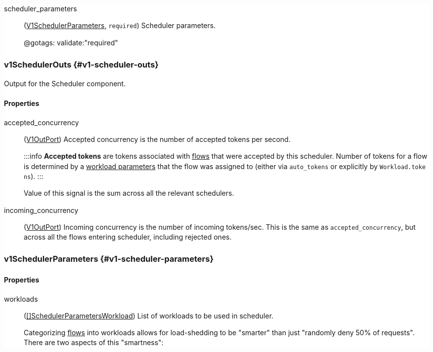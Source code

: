 </dd>
<dt>scheduler_parameters</dt>
<dd>

([V1SchedulerParameters](#v1-scheduler-parameters), `required`) Scheduler parameters.

@gotags: validate:"required"

</dd>
</dl>

### v1SchedulerOuts {#v1-scheduler-outs}

Output for the Scheduler component.

#### Properties

<dl>
<dt>accepted_concurrency</dt>
<dd>

([V1OutPort](#v1-out-port)) Accepted concurrency is the number of accepted tokens per second.

:::info
**Accepted tokens** are tokens associated with
[flows](/concepts/integrations/flow-control/flow-control.md#flow) that were accepted by
this scheduler. Number of tokens for a flow is determined by a
[workload parameters](#scheduler-workload-parameters) that the flow was assigned to (either
via `auto_tokens` or explicitly by `Workload.tokens`).
:::

Value of this signal is the sum across all the relevant schedulers.

</dd>
<dt>incoming_concurrency</dt>
<dd>

([V1OutPort](#v1-out-port)) Incoming concurrency is the number of incoming tokens/sec.
This is the same as `accepted_concurrency`, but across all the flows
entering scheduler, including rejected ones.

</dd>
</dl>

### v1SchedulerParameters {#v1-scheduler-parameters}

#### Properties

<dl>
<dt>workloads</dt>
<dd>

([[]SchedulerParametersWorkload](#scheduler-parameters-workload)) List of workloads to be used in scheduler.

Categorizing [flows](/concepts/integrations/flow-control/flow-control.md#flow) into workloads
allows for load-shedding to be "smarter" than just "randomly deny 50% of
requests". There are two aspects of this "smartness":


[ext-authz-address]: https://www.envoyproxy.io/docs/envoy/latest/api-v3/config/core/v3/address.proto#config-core-v3-address
[attribute-context]: https://www.envoyproxy.io/docs/envoy/latest/api-v3/service/auth/v3/attribute_context.proto
[attribute-context]: https://www.envoyproxy.io/docs/envoy/latest/api-v3/service/auth/v3/attribute_context.proto